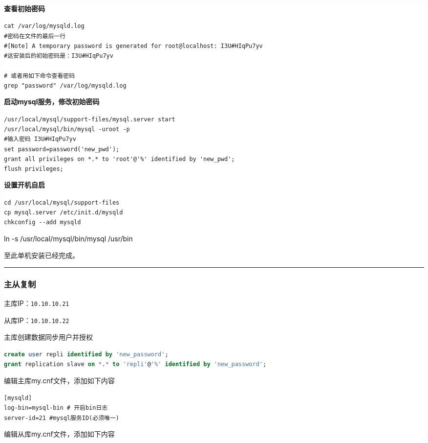 **查看初始密码**

```shell
cat /var/log/mysqld.log
#密码在文件的最后一行
#[Note] A temporary password is generated for root@localhost: I3U#HIqPu7yv
#这安装后的初始密码是：I3U#HIqPu7yv

# 或者用如下命令查看密码
grep "password" /var/log/mysqld.log
```

**启动mysql服务，修改初始密码**

```shell
/usr/local/mysql/support-files/mysql.server start
/usr/local/mysql/bin/mysql -uroot -p
#输入密码 I3U#HIqPu7yv
set password=password('new_pwd');
grant all privileges on *.* to 'root'@'%' identified by 'new_pwd';
flush privileges;
```

**设置开机自启**

```shell
cd /usr/local/mysql/support-files
cp mysql.server /etc/init.d/mysqld
chkconfig --add mysqld
```

ln -s /usr/local/mysql/bin/mysql /usr/bin

至此单机安装已经完成。

------

### 主从复制

主库IP：`10.10.10.21`

从库IP：`10.10.10.22`

主库创建数据同步用户并授权

```sql
create user repli identified by 'new_password';
grant replication slave on *.* to 'repli'@'%' identified by 'new_password'; 
```

编辑主库my.cnf文件，添加如下内容

```shell
[mysqld]
log-bin=mysql-bin # 开启bin日志
server-id=21 #mysql服务ID(必须唯一)
```

编辑从库my.cnf文件，添加如下内容

